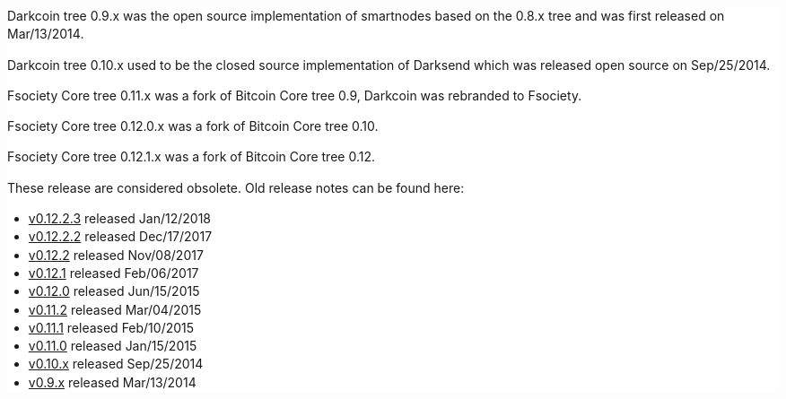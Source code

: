Darkcoin tree 0.9.x was the open source implementation of smartnodes based on
the 0.8.x tree and was first released on Mar/13/2014.

Darkcoin tree 0.10.x used to be the closed source implementation of Darksend
which was released open source on Sep/25/2014.

Fsociety Core tree 0.11.x was a fork of Bitcoin Core tree 0.9,
Darkcoin was rebranded to Fsociety.

Fsociety Core tree 0.12.0.x was a fork of Bitcoin Core tree 0.10.

Fsociety Core tree 0.12.1.x was a fork of Bitcoin Core tree 0.12.

These release are considered obsolete. Old release notes can be found here:

- [v0.12.2.3](https://github.com/fsocietychain/fsociety/blob/master/doc/release-notes/fsociety/release-notes-0.12.2.3.md) released Jan/12/2018
- [v0.12.2.2](https://github.com/fsocietychain/fsociety/blob/master/doc/release-notes/fsociety/release-notes-0.12.2.2.md) released Dec/17/2017
- [v0.12.2](https://github.com/fsocietychain/fsociety/blob/master/doc/release-notes/fsociety/release-notes-0.12.2.md) released Nov/08/2017
- [v0.12.1](https://github.com/fsocietychain/fsociety/blob/master/doc/release-notes/fsociety/release-notes-0.12.1.md) released Feb/06/2017
- [v0.12.0](https://github.com/fsocietychain/fsociety/blob/master/doc/release-notes/fsociety/release-notes-0.12.0.md) released Jun/15/2015
- [v0.11.2](https://github.com/fsocietychain/fsociety/blob/master/doc/release-notes/fsociety/release-notes-0.11.2.md) released Mar/04/2015
- [v0.11.1](https://github.com/fsocietychain/fsociety/blob/master/doc/release-notes/fsociety/release-notes-0.11.1.md) released Feb/10/2015
- [v0.11.0](https://github.com/fsocietychain/fsociety/blob/master/doc/release-notes/fsociety/release-notes-0.11.0.md) released Jan/15/2015
- [v0.10.x](https://github.com/fsocietychain/fsociety/blob/master/doc/release-notes/fsociety/release-notes-0.10.0.md) released Sep/25/2014
- [v0.9.x](https://github.com/fsocietychain/fsociety/blob/master/doc/release-notes/fsociety/release-notes-0.9.0.md) released Mar/13/2014

